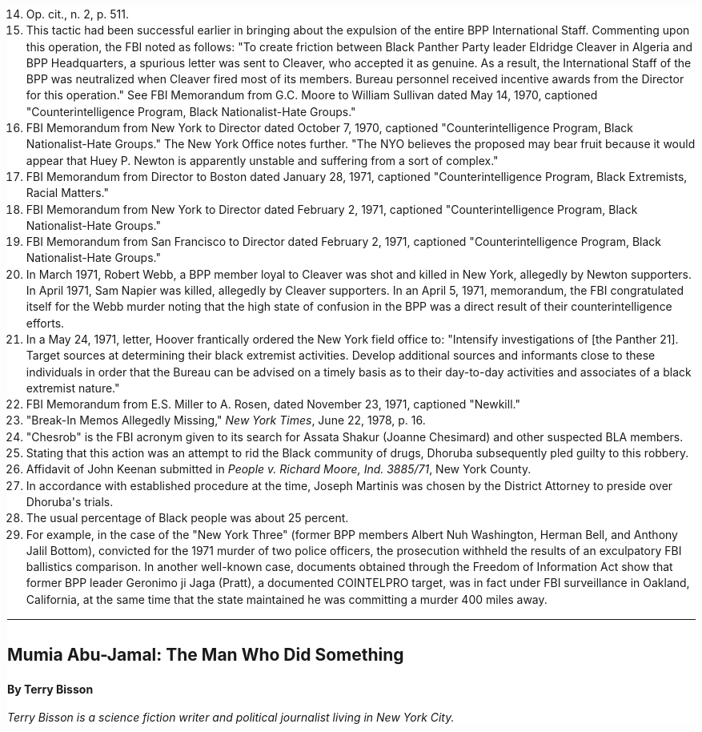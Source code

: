 14. Op. cit., n. 2, p. 511.
15. This tactic had been successful earlier in bringing about the expulsion of the entire BPP International Staff. Commenting upon this operation, the FBI noted as follows: "To create friction between Black Panther Party leader Eldridge Cleaver in Algeria and BPP Headquarters, a spurious letter was sent to Cleaver, who accepted it as genuine. As a result, the International Staff of the BPP was neutralized when Cleaver fired most of its members. Bureau personnel received incentive awards from the Director for this operation." See FBI Memorandum from G.C. Moore to William Sullivan dated May 14, 1970, captioned "Counterintelligence Program, Black Nationalist-Hate Groups."
16. FBI Memorandum from New York to Director dated October 7, 1970, captioned "Counterintelligence Program, Black Nationalist-Hate Groups." The New York Office notes further. "The NYO believes the proposed may bear fruit because it would appear that Huey P. Newton is apparently unstable and suffering from a sort of complex."
17. FBI Memorandum from Director to Boston dated January 28, 1971, captioned "Counterintelligence Program, Black Extremists, Racial Matters."
18. FBI Memorandum from New York to Director dated February 2, 1971, captioned "Counterintelligence Program, Black Nationalist-Hate Groups."
19. FBI Memorandum from San Francisco to Director dated February 2, 1971, captioned "Counterintelligence Program, Black Nationalist-Hate Groups."
20. In March 1971, Robert Webb, a BPP member loyal to Cleaver was shot and killed in New York, allegedly by Newton supporters. In April 1971, Sam Napier was killed, allegedly by Cleaver supporters. In an April 5, 1971, memorandum, the FBI congratulated itself for the Webb murder noting that the high state of confusion in the BPP was a direct result of their counterintelligence efforts.
21. In a May 24, 1971, letter, Hoover frantically ordered the New York field office to: "Intensify investigations of [the Panther 21]. Target sources at determining their black extremist activities. Develop additional sources and informants close to these individuals in order that the Bureau can be advised on a timely basis as to their day-to-day activities and associates of a black extremist nature."
22. FBI Memorandum from E.S. Miller to A. Rosen, dated November 23, 1971, captioned "Newkill."
23. "Break-In Memos Allegedly Missing," *New York Times*, June 22, 1978, p. 16.
24. "Chesrob" is the FBI acronym given to its search for Assata Shakur (Joanne Chesimard) and other suspected BLA members.
25. Stating that this action was an attempt to rid the Black community of drugs, Dhoruba subsequently pled guilty to this robbery.
26. Affidavit of John Keenan submitted in *People v. Richard Moore, Ind. 3885/71*, New York County.
27. In accordance with established procedure at the time, Joseph Martinis was chosen by the District Attorney to preside over Dhoruba's trials.
28. The usual percentage of Black people was about 25 percent.
29. For example, in the case of the "New York Three" (former BPP members Albert Nuh Washington, Herman Bell, and Anthony Jalil Bottom), convicted for the 1971 murder of two police officers, the prosecution withheld the results of an exculpatory FBI ballistics comparison. In another well-known case, documents obtained through the Freedom of Information Act show that former BPP leader Geronimo ji Jaga (Pratt), a documented COINTELPRO target, was in fact under FBI surveillance in Oakland, California, at the same time that the state maintained he was committing a murder 400 miles away.

---

## Mumia Abu-Jamal: The Man Who Did Something

**By Terry Bisson**

*Terry Bisson is a science fiction writer and political journalist living in New York City.*
